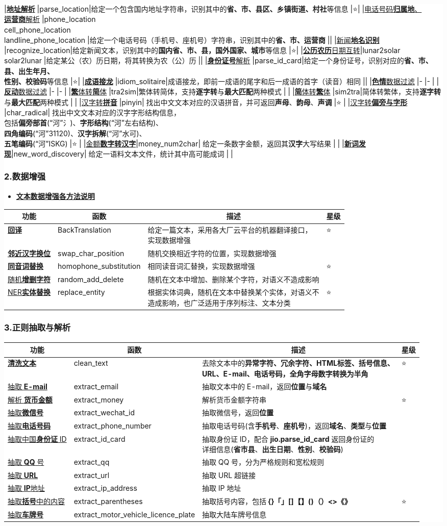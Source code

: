|[**地址解析**](../../wiki/Gadget-说明文档#user-content-地址解析) |parse_location|给定一个包含国内地址字符串，识别其中的**省、市、县区、乡镇街道、村社**等信息 |⭐|
|[电话号码**归属地**、<br>**运营商**解析](../../wiki/Gadget-说明文档#user-content-电话号码归属地运营商解析) |phone_location<br>cell_phone_location<br>landline_phone_location |给定一个电话号码（手机号、座机号）字符串，识别其中的**省、市、运营商** ||
|[新闻**地名识别**](../../wiki/Gadget-说明文档#user-content-新闻地名识别) |recognize_location|给定新闻文本，识别其中的**国内省、市、县，国外国家、城市**等信息 |⭐|
|[**公历农历**日期互转](../../wiki/Gadget-说明文档#user-content-公历农历日期互转)|lunar2solar<br>solar2lunar |给定某公（农）历日期，将其转换为农（公）历 ||
|[**身份证号**解析](../../wiki/Gadget-说明文档#user-content-身份证号码解析) |parse_id_card|给定一个身份证号，识别对应的**省、市、县、出生年月、**<br>**性别、校验码**等信息 |⭐|
|[**成语接龙**](../../wiki/Gadget-说明文档#user-content-成语接龙) |idiom_solitaire|成语接龙，即前一成语的尾字和后一成语的首字（读音）相同 ||
|[**色情**数据过滤](../../wiki/一些说明#user-content-色情数据过滤) |- |- |
|[**反动**数据过滤](../../wiki/一些说明#user-content-反动数据过滤) |- |- |
|[**繁**体转**简**体](../../wiki/Gadget-说明文档#user-content-繁体转简体字) |tra2sim|繁体转简体，支持**逐字转**与**最大匹配**两种模式 | |
|[**简**体转**繁**体](../../wiki/Gadget-说明文档#user-content-简体转繁体字) |sim2tra|简体转繁体，支持**逐字转**与**最大匹配**两种模式 | |
|[汉字转**拼音**](../../wiki/Gadget-说明文档#user-content-汉字转拼音) |pinyin| 找出中文文本对应的汉语拼音，并可返回**声母**、**韵母**、**声调** |⭐ |
|[汉字转**偏旁与字形**](../../wiki/Gadget-说明文档#user-content-汉字转偏旁与字形) |char_radical| 找出中文文本对应的汉字字形结构信息，<br>包括**偏旁部首**(“河”氵)、**字形结构**(“河”左右结构)、<br>**四角编码**(“河”31120)、**汉字拆解**(“河”水可)、<br>**五笔编码**(“河”ISKG) |⭐ |
|[金额**数字转汉字**](../../wiki/正则抽取与解析-说明文档#user-content-金额数字转汉字)|money_num2char| 给定一条数字金额，返回其**汉字**大写结果 | |
|[**新词发现**](../../wiki/Gadget-说明文档#user-content-新词发现)|new_word_discovery| 给定一语料文本文件，统计其中高可能成词 | |


### 2.数据增强

- [**文本数据增强各方法说明**](../../wiki/数据增强-说明文档#user-content-数据增强方法对比)

| 功能   | 函数   |描述   |星级  |
|--------|--------|-------|------|
|[**回译**](../../wiki/数据增强-说明文档#user-content-回译数据增强) |BackTranslation|给定一篇文本，采用各大厂云平台的机器翻译接口，<br>实现数据增强 |⭐ |
|[**邻近汉字换位**](../../wiki/数据增强-说明文档#user-content-邻近汉字换位) |swap_char_position|随机交换相近字符的位置，实现数据增强 | |
|[**同音词替换**](../../wiki/数据增强-说明文档#user-content-同音词替换) |homophone_substitution|相同读音词汇替换，实现数据增强 |⭐ |
|[随机**增删字符**](../../wiki/数据增强-说明文档#user-content-随机增删字符) |random_add_delete|随机在文本中增加、删除某个字符，对语义不造成影响 | |
|[NER**实体替换**](../../wiki/数据增强-说明文档#user-content-ner实体替换) |replace_entity|根据实体词典，随机在文本中替换某个实体，对语义不<br>造成影响，也广泛适用于序列标注、文本分类 |⭐ |


### 3.正则抽取与解析

| 功能   | 函数   |描述   |星级    |
|--------|--------|-------|-------|
|[**清洗文本**](../../wiki/正则抽取与解析-说明文档#user-content-清洗文本) |clean_text|去除文本中的**异常字符、冗余字符、HTML标签、括号信息、**<br>**URL、E-mail、电话号码，全角字母数字转换为半角** |⭐ |
|[抽取 **E-mail**](../../wiki/正则抽取与解析-说明文档#user-content-抽取-e-mail) |extract_email|抽取文本中的 E-mail，返回**位置**与**域名** | |
|[解析 **货币金额**](../../wiki/正则抽取与解析-说明文档#user-content-货币金额解析) |extract_money|解析货币金额字符串 |⭐ |
|[抽取**微信号**](../../wiki/正则抽取与解析-说明文档#user-content-抽取-微信号) |extract_wechat_id| 抽取微信号，返回**位置** | |
|[抽取**电话号码**](../../wiki/正则抽取与解析-说明文档#user-content-抽取电话号码) |extract_phone_number| 抽取电话号码(含**手机号**、**座机号**)，返回**域名**、**类型**与**位置** | |
|[抽取中国**身份证** ID](../../wiki/正则抽取与解析-说明文档#user-content-抽取身份证号) |extract_id_card|抽取身份证 ID，配合 **jio.parse_id_card** 返回身份证的<br>详细信息(**省市县**、**出生日期**、**性别**、**校验码**)| |
|[抽取 **QQ** 号](../../wiki/正则抽取与解析-说明文档#user-content-抽取-qq) |extract_qq|抽取 QQ 号，分为严格规则和宽松规则 | |
|[抽取 **URL**](../../wiki/正则抽取与解析-说明文档#user-content-抽取-url-超链接) |extract_url|抽取 URL 超链接 | |
|[抽取 **IP**地址](../../wiki/正则抽取与解析-说明文档#user-content-抽取-ip-地址) |extract_ip_address|抽取 IP 地址| |
|[抽取**括号**中的内容](../../wiki/正则抽取与解析-说明文档#user-content-抽取文本括号信息) |extract_parentheses|抽取括号内容，包括 **{}「」[]【】()（）<>《》** |⭐ |
|[抽取**车牌号**](../../wiki/正则抽取与解析-说明文档#user-content-抽取车牌号) |extract_motor_vehicle_licence_plate|抽取大陆车牌号信息 | |